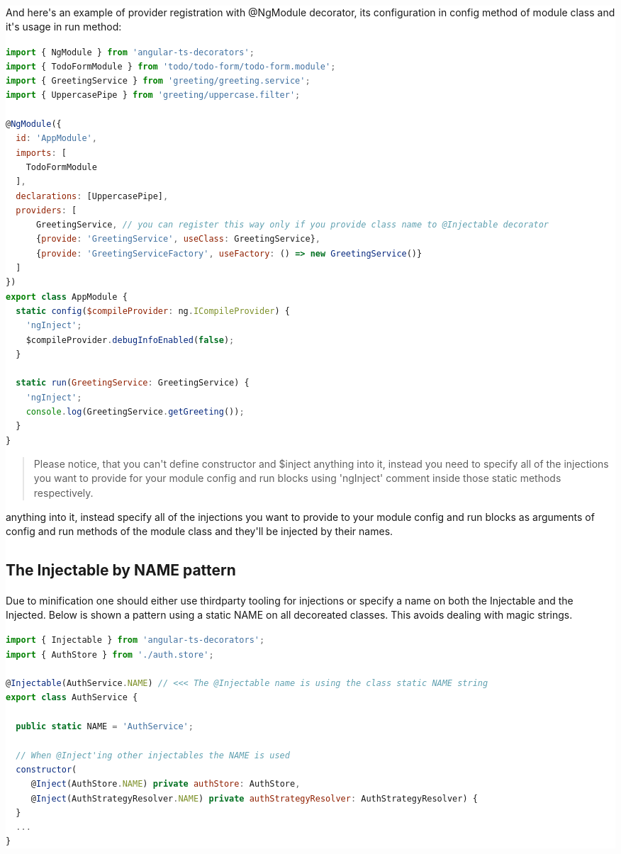 And here's an example of provider registration with @NgModule decorator, its configuration in config method of module class and it's usage in run method:
```js
import { NgModule } from 'angular-ts-decorators';
import { TodoFormModule } from 'todo/todo-form/todo-form.module';
import { GreetingService } from 'greeting/greeting.service';
import { UppercasePipe } from 'greeting/uppercase.filter';

@NgModule({
  id: 'AppModule',
  imports: [
    TodoFormModule
  ],
  declarations: [UppercasePipe],
  providers: [
      GreetingService, // you can register this way only if you provide class name to @Injectable decorator
      {provide: 'GreetingService', useClass: GreetingService},
      {provide: 'GreetingServiceFactory', useFactory: () => new GreetingService()}
  ]
})
export class AppModule {
  static config($compileProvider: ng.ICompileProvider) {
    'ngInject';
    $compileProvider.debugInfoEnabled(false);
  }

  static run(GreetingService: GreetingService) {
    'ngInject';
    console.log(GreetingService.getGreeting());
  }
}
```
>Please notice, that you can't define constructor and $inject anything into it, instead you need to specify all of the injections you
 want to provide for your module config and run blocks using 'ngInject' comment inside those static methods respectively.

 anything into it, instead specify all of the injections you
 want to provide to your module config and run blocks as arguments of config
 and run methods of the module class and they'll be injected by their names.

## The Injectable by NAME pattern
Due to minification one should either use thirdparty tooling for injections or specify a name on both the Injectable and the Injected. Below is shown a pattern using a static NAME on all decoreated classes. This avoids dealing with magic strings.

```js
import { Injectable } from 'angular-ts-decorators';
import { AuthStore } from './auth.store';

@Injectable(AuthService.NAME) // <<< The @Injectable name is using the class static NAME string
export class AuthService {

  public static NAME = 'AuthService';

  // When @Inject'ing other injectables the NAME is used
  constructor(
     @Inject(AuthStore.NAME) private authStore: AuthStore,
     @Inject(AuthStrategyResolver.NAME) private authStrategyResolver: AuthStrategyResolver) {
  }
  ...
}
```